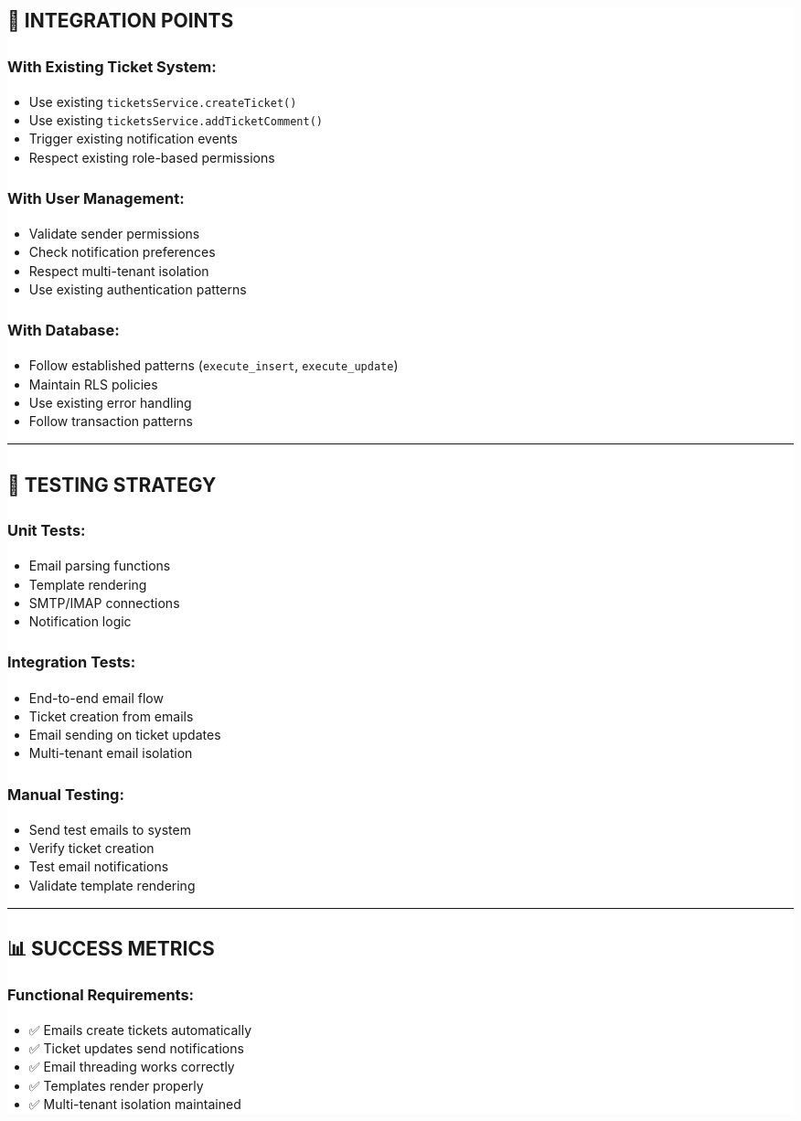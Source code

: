 
## 🚨 **INTEGRATION POINTS**

### **With Existing Ticket System:**
- Use existing `ticketsService.createTicket()`
- Use existing `ticketsService.addTicketComment()`
- Trigger existing notification events
- Respect existing role-based permissions

### **With User Management:**
- Validate sender permissions
- Check notification preferences
- Respect multi-tenant isolation
- Use existing authentication patterns

### **With Database:**
- Follow established patterns (`execute_insert`, `execute_update`)
- Maintain RLS policies
- Use existing error handling
- Follow transaction patterns

---

## 🧪 **TESTING STRATEGY**

### **Unit Tests:**
- Email parsing functions
- Template rendering
- SMTP/IMAP connections
- Notification logic

### **Integration Tests:**
- End-to-end email flow
- Ticket creation from emails
- Email sending on ticket updates
- Multi-tenant email isolation

### **Manual Testing:**
- Send test emails to system
- Verify ticket creation
- Test email notifications
- Validate template rendering

---

## 📊 **SUCCESS METRICS**

### **Functional Requirements:**
- ✅ Emails create tickets automatically
- ✅ Ticket updates send notifications
- ✅ Email threading works correctly
- ✅ Templates render properly
- ✅ Multi-tenant isolation maintained
